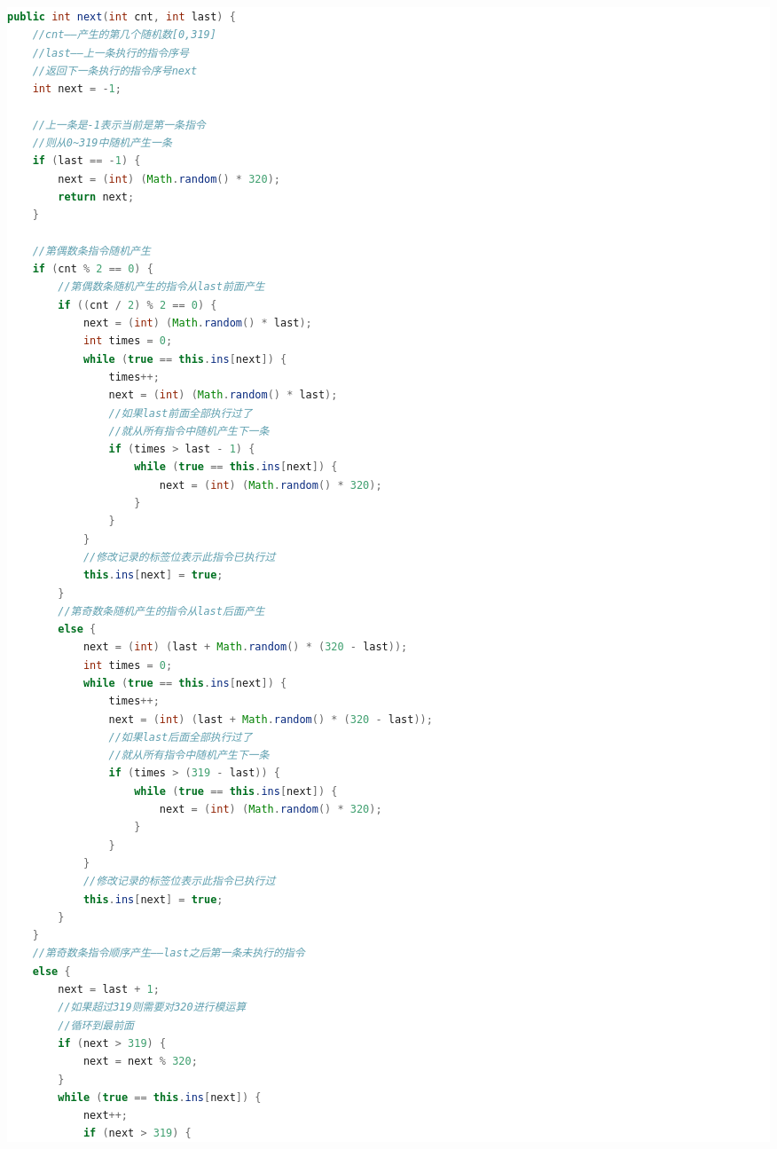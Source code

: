 ```java
public int next(int cnt, int last) {
    //cnt——产生的第几个随机数[0,319]
    //last——上一条执行的指令序号
    //返回下一条执行的指令序号next
	int next = -1;
    
    //上一条是-1表示当前是第一条指令
    //则从0~319中随机产生一条
	if (last == -1) {
		next = (int) (Math.random() * 320);
		return next;
	}
    
    //第偶数条指令随机产生
	if (cnt % 2 == 0) {
        //第偶数条随机产生的指令从last前面产生
		if ((cnt / 2) % 2 == 0) {
			next = (int) (Math.random() * last);
			int times = 0;
			while (true == this.ins[next]) {
				times++;
				next = (int) (Math.random() * last);
                //如果last前面全部执行过了
                //就从所有指令中随机产生下一条
				if (times > last - 1) {
					while (true == this.ins[next]) {
						next = (int) (Math.random() * 320);
					}
				}
			}
            //修改记录的标签位表示此指令已执行过
			this.ins[next] = true;
		} 
        //第奇数条随机产生的指令从last后面产生
        else {
			next = (int) (last + Math.random() * (320 - last));
			int times = 0;
			while (true == this.ins[next]) {
				times++;
				next = (int) (last + Math.random() * (320 - last));
                //如果last后面全部执行过了
                //就从所有指令中随机产生下一条
				if (times > (319 - last)) {
					while (true == this.ins[next]) {
						next = (int) (Math.random() * 320);
					}
				}
			}
            //修改记录的标签位表示此指令已执行过
			this.ins[next] = true;
        }
   	}
    //第奇数条指令顺序产生——last之后第一条未执行的指令
    else {
		next = last + 1;
        //如果超过319则需要对320进行模运算
        //循环到最前面
		if (next > 319) {
			next = next % 320;
		}
		while (true == this.ins[next]) {
			next++;
			if (next > 319) {
```